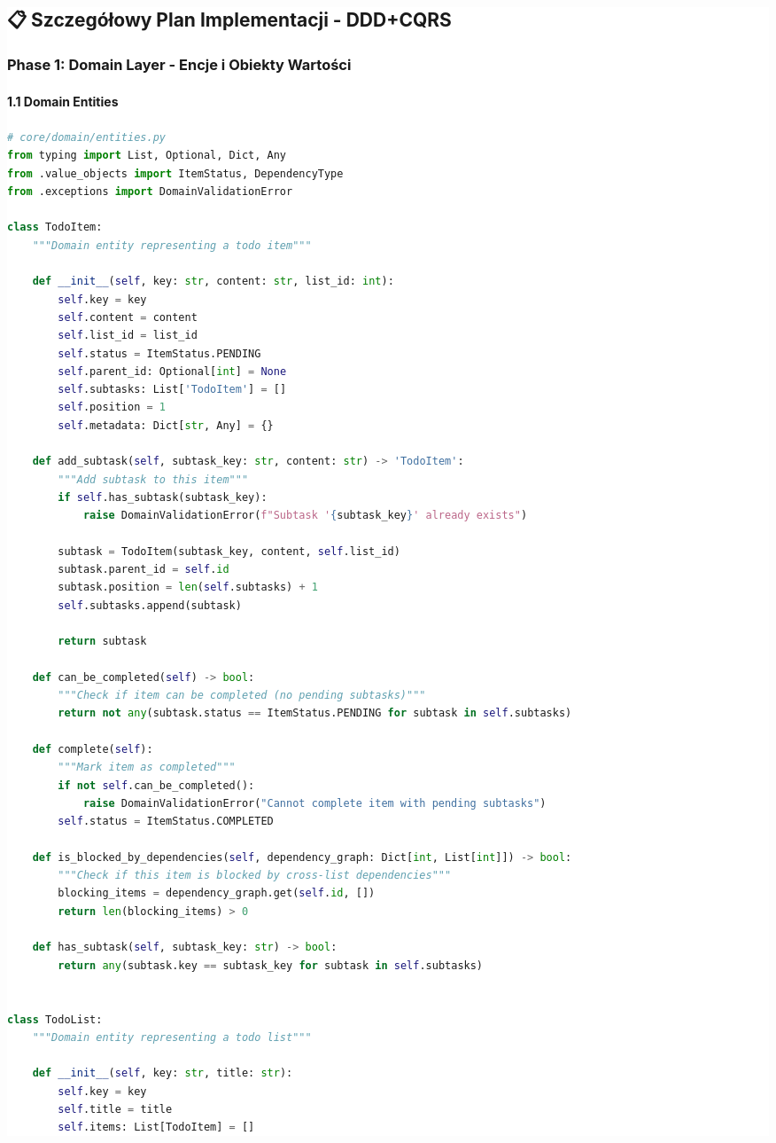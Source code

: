 ## 📋 Szczegółowy Plan Implementacji - DDD+CQRS

### Phase 1: Domain Layer - Encje i Obiekty Wartości

#### 1.1 Domain Entities

```python
# core/domain/entities.py
from typing import List, Optional, Dict, Any
from .value_objects import ItemStatus, DependencyType
from .exceptions import DomainValidationError

class TodoItem:
    """Domain entity representing a todo item"""
    
    def __init__(self, key: str, content: str, list_id: int):
        self.key = key
        self.content = content  
        self.list_id = list_id
        self.status = ItemStatus.PENDING
        self.parent_id: Optional[int] = None
        self.subtasks: List['TodoItem'] = []
        self.position = 1
        self.metadata: Dict[str, Any] = {}
    
    def add_subtask(self, subtask_key: str, content: str) -> 'TodoItem':
        """Add subtask to this item"""
        if self.has_subtask(subtask_key):
            raise DomainValidationError(f"Subtask '{subtask_key}' already exists")
        
        subtask = TodoItem(subtask_key, content, self.list_id)
        subtask.parent_id = self.id
        subtask.position = len(self.subtasks) + 1
        self.subtasks.append(subtask)
        
        return subtask
    
    def can_be_completed(self) -> bool:
        """Check if item can be completed (no pending subtasks)"""
        return not any(subtask.status == ItemStatus.PENDING for subtask in self.subtasks)
    
    def complete(self):
        """Mark item as completed"""
        if not self.can_be_completed():
            raise DomainValidationError("Cannot complete item with pending subtasks")
        self.status = ItemStatus.COMPLETED
    
    def is_blocked_by_dependencies(self, dependency_graph: Dict[int, List[int]]) -> bool:
        """Check if this item is blocked by cross-list dependencies"""
        blocking_items = dependency_graph.get(self.id, [])
        return len(blocking_items) > 0
    
    def has_subtask(self, subtask_key: str) -> bool:
        return any(subtask.key == subtask_key for subtask in self.subtasks)


class TodoList:
    """Domain entity representing a todo list"""
    
    def __init__(self, key: str, title: str):
        self.key = key
        self.title = title
        self.items: List[TodoItem] = []
```